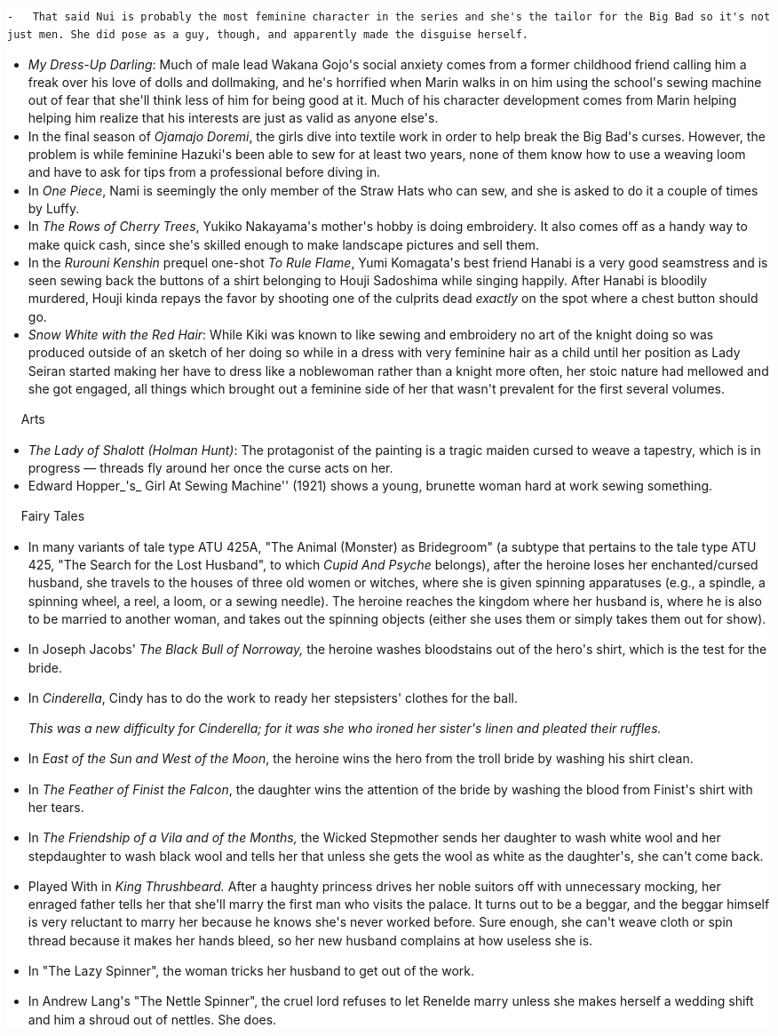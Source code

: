    -   That said Nui is probably the most feminine character in the series and she's the tailor for the Big Bad so it's not just men. She did pose as a guy, though, and apparently made the disguise herself.
-   _My Dress-Up Darling_: Much of male lead Wakana Gojo's social anxiety comes from a former childhood friend calling him a freak over his love of dolls and dollmaking, and he's horrified when Marin walks in on him using the school's sewing machine out of fear that she'll think less of him for being good at it. Much of his character development comes from Marin helping helping him realize that his interests are just as valid as anyone else's.
-   In the final season of _Ojamajo Doremi_, the girls dive into textile work in order to help break the Big Bad's curses. However, the problem is while feminine Hazuki's been able to sew for at least two years, none of them know how to use a weaving loom and have to ask for tips from a professional before diving in.
-   In _One Piece_, Nami is seemingly the only member of the Straw Hats who can sew, and she is asked to do it a couple of times by Luffy.
-   In _The Rows of Cherry Trees_, Yukiko Nakayama's mother's hobby is doing embroidery. It also comes off as a handy way to make quick cash, since she's skilled enough to make landscape pictures and sell them.
-   In the _Rurouni Kenshin_ prequel one-shot _To Rule Flame_, Yumi Komagata's best friend Hanabi is a very good seamstress and is seen sewing back the buttons of a shirt belonging to Houji Sadoshima while singing happily. After Hanabi is bloodily murdered, Houji kinda repays the favor by shooting one of the culprits dead _exactly_ on the spot where a chest button should go.
-   _Snow White with the Red Hair_: While Kiki was known to like sewing and embroidery no art of the knight doing so was produced outside of an sketch of her doing so while in a dress with very feminine hair as a child until her position as Lady Seiran started making her have to dress like a noblewoman rather than a knight more often, her stoic nature had mellowed and she got engaged, all things which brought out a feminine side of her that wasn't prevalent for the first several volumes.

    Arts 

-   _The Lady of Shalott (Holman Hunt)_: The protagonist of the painting is a tragic maiden cursed to weave a tapestry, which is in progress — threads fly around her once the curse acts on her.
-   Edward Hopper_'s_ Girl At Sewing Machine'' (1921) shows a young, brunette woman hard at work sewing something.

    Fairy Tales 

-   In many variants of tale type ATU 425A, "The Animal (Monster) as Bridegroom" (a subtype that pertains to the tale type ATU 425, "The Search for the Lost Husband", to which _Cupid And Psyche_ belongs), after the heroine loses her enchanted/cursed husband, she travels to the houses of three old women or witches, where she is given spinning apparatuses (e.g., a spindle, a spinning wheel, a reel, a loom, or a sewing needle). The heroine reaches the kingdom where her husband is, where he is also to be married to another woman, and takes out the spinning objects (either she uses them or simply takes them out for show).
-   In Joseph Jacobs' _The Black Bull of Norroway,_ the heroine washes bloodstains out of the hero's shirt, which is the test for the bride.
-   In _Cinderella_, Cindy has to do the work to ready her stepsisters' clothes for the ball.
    
    _This was a new difficulty for Cinderella; for it was she who ironed her sister's linen and pleated their ruffles._
    
-   In _East of the Sun and West of the Moon_, the heroine wins the hero from the troll bride by washing his shirt clean.
-   In _The Feather of Finist the Falcon_, the daughter wins the attention of the bride by washing the blood from Finist's shirt with her tears.
-   In _The Friendship of a Vila and of the Months,_ the Wicked Stepmother sends her daughter to wash white wool and her stepdaughter to wash black wool and tells her that unless she gets the wool as white as the daughter's, she can't come back.
-   Played With in _King Thrushbeard._ After a haughty princess drives her noble suitors off with unnecessary mocking, her enraged father tells her that she'll marry the first man who visits the palace. It turns out to be a beggar, and the beggar himself is very reluctant to marry her because he knows she's never worked before. Sure enough, she can't weave cloth or spin thread because it makes her hands bleed, so her new husband complains at how useless she is.
-   In "The Lazy Spinner", the woman tricks her husband to get out of the work.
-   In Andrew Lang's "The Nettle Spinner", the cruel lord refuses to let Renelde marry unless she makes herself a wedding shift and him a shroud out of nettles. She does.